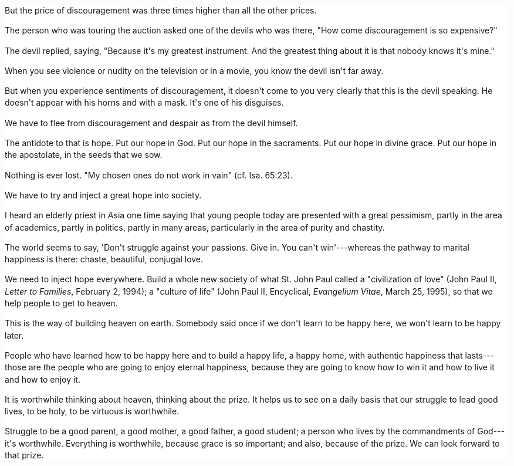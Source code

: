 But the price of discouragement was three times higher than all the
other prices.

The person who was touring the auction asked one of the devils who was
there, \"How come discouragement is so expensive?\"

The devil replied, saying, "Because it\'s my greatest instrument. And
the greatest thing about it is that nobody knows it\'s mine."

When you see violence or nudity on the television or in a movie, you
know the devil isn't far away.

But when you experience sentiments of discouragement, it doesn\'t come
to you very clearly that this is the devil speaking. He doesn\'t appear
with his horns and with a mask. It\'s one of his disguises.

We have to flee from discouragement and despair as from the devil
himself.

The antidote to that is hope. Put our hope in God. Put our hope in the
sacraments. Put our hope in divine grace. Put our hope in the
apostolate, in the seeds that we sow.

Nothing is ever lost. "My chosen ones do not work in vain" (cf. Isa.
65:23).

We have to try and inject a great hope into society.

I heard an elderly priest in Asia one time saying that young people
today are presented with a great pessimism, partly in the area of
academics, partly in politics, partly in many areas, particularly in the
area of purity and chastity.

The world seems to say, 'Don\'t struggle against your passions. Give in.
You can\'t win'---whereas the pathway to marital happiness is there:
chaste, beautiful, conjugal love.

We need to inject hope everywhere. Build a whole new society of what St.
John Paul called a "civilization of love" (John Paul II, *Letter to
Families*, February 2, 1994); a "culture of life" (John Paul II,
Encyclical, *Evangelium Vitae*, March 25, 1995), so that we help people
to get to heaven.

This is the way of building heaven on earth. Somebody said once if we
don\'t learn to be happy here, we won\'t learn to be happy later.

People who have learned how to be happy here and to build a happy life,
a happy home, with authentic happiness that lasts---those are the people
who are going to enjoy eternal happiness, because they are going to know
how to win it and how to live it and how to enjoy it.

It is worthwhile thinking about heaven, thinking about the prize. It
helps us to see on a daily basis that our struggle to lead good lives,
to be holy, to be virtuous is worthwhile.

Struggle to be a good parent, a good mother, a good father, a good
student; a person who lives by the commandments of God---it\'s
worthwhile. Everything is worthwhile, because grace is so important; and
also, because of the prize. We can look forward to that prize.
